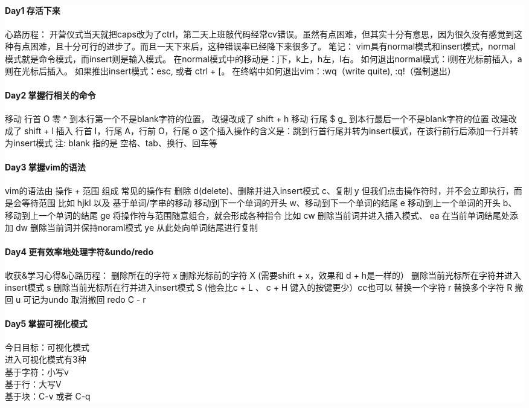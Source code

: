 #### Day1 存活下来
心路历程：
开营仪式当天就把caps改为了ctrl，第二天上班敲代码经常cv错误。虽然有点困难，但其实十分有意思，因为很久没有感觉到这种有点困难，且十分可行的进步了。而且一天下来后，这种错误率已经降下来很多了。
笔记：
vim具有normal模式和insert模式，normal模式就是命令模式，而insert则是输入模式。
在normal模式中的移动是：j下，k上，h左，l右。
如何退出normal模式：i则在光标前插入，a则在光标后插入。
如果推出insert模式：esc, 或者 ctrl + [。
在终端中如何退出vim：:wq（write quite), :q!（强制退出）

#### Day2 掌握行相关的命令
移动
行首 O 零
   ^ 到本行第一个不是blank字符的位置，
   改键改成了 shift + h
移动 
   行尾 $ 
   g_ 到本行最后一个不是blank字符的位置
   改建改成了 shift + l
插入 行首 I，行尾 A，行前 O，行尾 o
这个插入操作的含义是：跳到行首行尾并转为insert模式，在该行前行后添加一行并转为insert模式 
注: blank 指的是 空格、tab、换行、回车等

#### Day3 掌握vim的语法
vim的语法由 操作 + 范围 组成
常见的操作有 删除 d(delete)、删除并进入insert模式 c、复制 y
但我们点击操作符时，并不会立即执行，而是会等待范围 比如 hjkl
以及 基于单词/字串的移动 
移动到下一个单词的开头 w、移动到下一个单词的结尾 e
移动到上一个单词的开头 b、移动到上一个单词的结尾 ge
将操作符与范围随意组合，就会形成各种指令
比如 cw 删除当前词并进入插入模式、 
  ea 在当前单词结尾处添加
  dw 删除当前词并保持noraml模式
  ye 从此处向单词结尾进行复制

#### Day4 更有效率地处理字符&undo/redo
收获&学习心得&心路历程：
删除所在的字符 x
删除光标前的字符 X (需要shift + x，效果和 d + h是一样的）
删除当前光标所在字符并进入insert模式 s
删除当前光标所在行并进入insert模式 S (他会比c + L 、 c + H 键入的按键更少）cc也可以
替换一个字符 r
替换多个字符 R
撤回 u 可记为undo
取消撤回 redo C - r

#### Day5 掌握可视化模式
今日目标：可视化模式    
进入可视化模式有3种    
基于字符：小写v      
基于行：大写V       
基于块：C-v 或者 C-q
